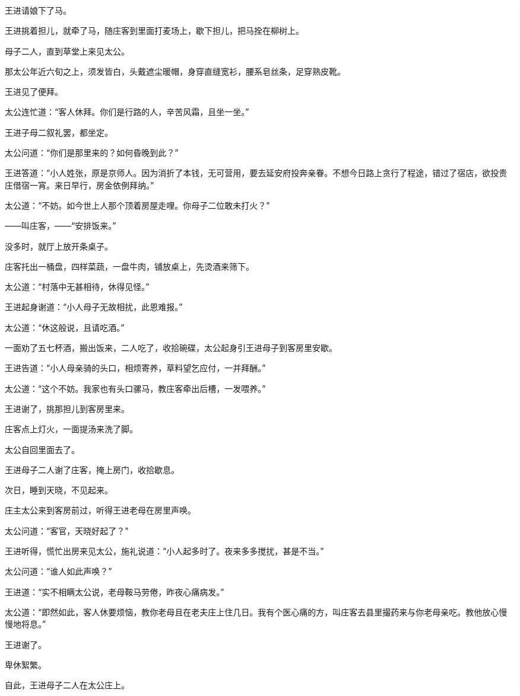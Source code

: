 王进请娘下了马。  

王进挑着担儿，就牵了马，随庄客到里面打麦场上，歇下担儿，把马拴在柳树上。  

母子二人，直到草堂上来见太公。  

那太公年近六旬之上，须发皆白，头戴遮尘暖帽，身穿直缝宽衫，腰系皂丝条，足穿熟皮靴。  

王进见了便拜。  

太公连忙道：“客人休拜。你们是行路的人，辛苦风霜，且坐一坐。”  

王进子母二叙礼罢，都坐定。  

太公问道：“你们是那里来的？如何昏晚到此？”  

王进答道：“小人姓张，原是京师人。因为消折了本钱，无可营用，要去延安府投奔亲眷。不想今日路上贪行了程途，错过了宿店，欲投贵庄借宿一宵。来日早行，房金依例拜纳。”  

太公道：“不妨。如今世上人那个顶着房屋走哩。你母子二位敢未打火？”  

——叫庄客，——“安排饭来。”  

没多时，就厅上放开条桌子。  

庄客托出一桶盘，四样菜蔬，一盘牛肉，铺放桌上，先烫酒来筛下。  

太公道：“村落中无甚相待，休得见怪。”  

王进起身谢道：“小人母子无故相扰，此恩难报。”  

太公道：“休这般说，且请吃酒。”  

一面劝了五七杯酒，搬出饭来，二人吃了，收拾碗碟，太公起身引王进母子到客房里安歇。  

王进告道：“小人母亲骑的头口，相烦寄养，草料望乞应付，一并拜酬。”  

太公道：“这个不妨。我家也有头口骡马，教庄客牵出后槽，一发喂养。”  

王进谢了，挑那担儿到客房里来。  

庄客点上灯火，一面提汤来洗了脚。  

太公自回里面去了。  

王进母子二人谢了庄客，掩上房门，收拾歇息。  

次日，睡到天晓，不见起来。  

庄主太公来到客房前过，听得王进老母在房里声唤。  

太公问道：“客官，天晓好起了？”  

王进听得，慌忙出房来见太公，施礼说道：“小人起多时了。夜来多多搅扰，甚是不当。”  

太公问道：“谁人如此声唤？”  

王进道：“实不相瞒太公说，老母鞍马劳倦，昨夜心痛病发。”  

太公道：“即然如此，客人休要烦恼，教你老母且在老夫庄上住几日。我有个医心痛的方，叫庄客去县里撮药来与你老母亲吃。教他放心慢慢地将息。”  

王进谢了。  

卑休絮繁。  

自此，王进母子二人在太公庄上。  
